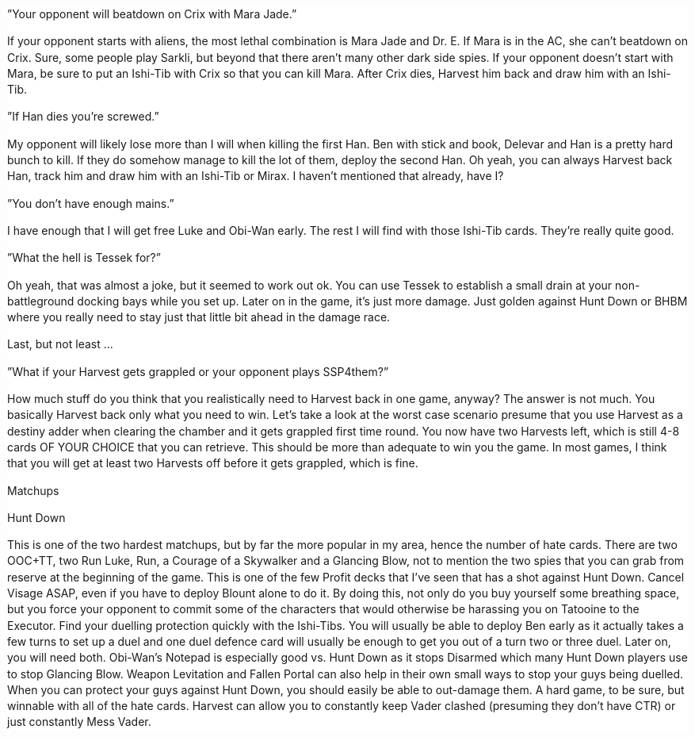 
”Your opponent will beatdown on Crix with Mara Jade.”


If your opponent starts with aliens, the most lethal combination is Mara Jade and Dr. E.  If Mara is in the AC, she can’t beatdown on Crix.  Sure, some people play Sarkli, but beyond that there aren’t many other dark side spies.  If your opponent doesn’t start with Mara, be sure to put an Ishi-Tib with Crix so that you can kill Mara.  After Crix dies, Harvest him back and draw him with an Ishi-Tib.


”If Han dies you’re screwed.”


My opponent will likely lose more than I will when killing the first Han.  Ben with stick and book, Delevar and Han is a pretty hard bunch to kill.  If they do somehow manage to kill the lot of them, deploy the second Han.  Oh yeah, you can always Harvest back Han, track him and draw him with an Ishi-Tib or Mirax.  I haven’t mentioned that already, have I?


”You don’t have enough mains.”


I have enough that I will get free Luke and Obi-Wan early.  The rest I will find with those Ishi-Tib cards.  They’re really quite good.


”What the hell is Tessek for?”


Oh yeah, that was almost a joke, but it seemed to work out ok.  You can use Tessek to establish a small drain at your non-battleground docking bays while you set up.  Later on in the game, it’s just more damage.  Just golden against Hunt Down or BHBM where you really need to stay just that little bit ahead in the damage race.


Last, but not least ...


”What if your Harvest gets grappled or your opponent plays SSP4them?”


How much stuff do you think that you realistically need to Harvest back in one game, anyway?  The answer is not much.  You basically Harvest back only what you need to win.  Let’s take a look at the worst case scenario presume that you use Harvest as a destiny adder when clearing the chamber and it gets grappled first time round.  You now have two Harvests left, which is still 4-8 cards OF YOUR CHOICE that you can retrieve.  This should be more than adequate to win you the game.  In most games, I think that you will get at least two Harvests off before it gets grappled, which is fine.


Matchups


Hunt Down


This is one of the two hardest matchups, but by far the more popular in my area, hence the number of hate cards.  There are two OOC+TT, two Run Luke, Run, a Courage of a Skywalker and a Glancing Blow, not to mention the two spies that you can grab from reserve at the beginning of the game.  This is one of the few Profit decks that I’ve seen that has a shot against Hunt Down.  Cancel Visage ASAP, even if you have to deploy Blount alone to do it.  By doing this, not only do you buy yourself some breathing space, but you force your opponent to commit some of the characters that would otherwise be harassing you on Tatooine to the Executor.  Find your duelling protection quickly with the Ishi-Tibs.  You will usually be able to deploy Ben early as it actually takes a few turns to set up a duel and one duel defence card will usually be enough to get you out of a turn two or three duel.  Later on, you will need both.  Obi-Wan’s Notepad is especially good vs. Hunt Down as it stops Disarmed which many Hunt Down players use to stop Glancing Blow.  Weapon Levitation and Fallen Portal can also help in their own small ways to stop your guys being duelled.  When you can protect your guys against Hunt Down, you should easily be able to out-damage them.  A hard game, to be sure, but winnable with all of the hate cards.  Harvest can allow you to constantly keep Vader clashed (presuming they don’t have CTR) or just constantly Mess Vader.
